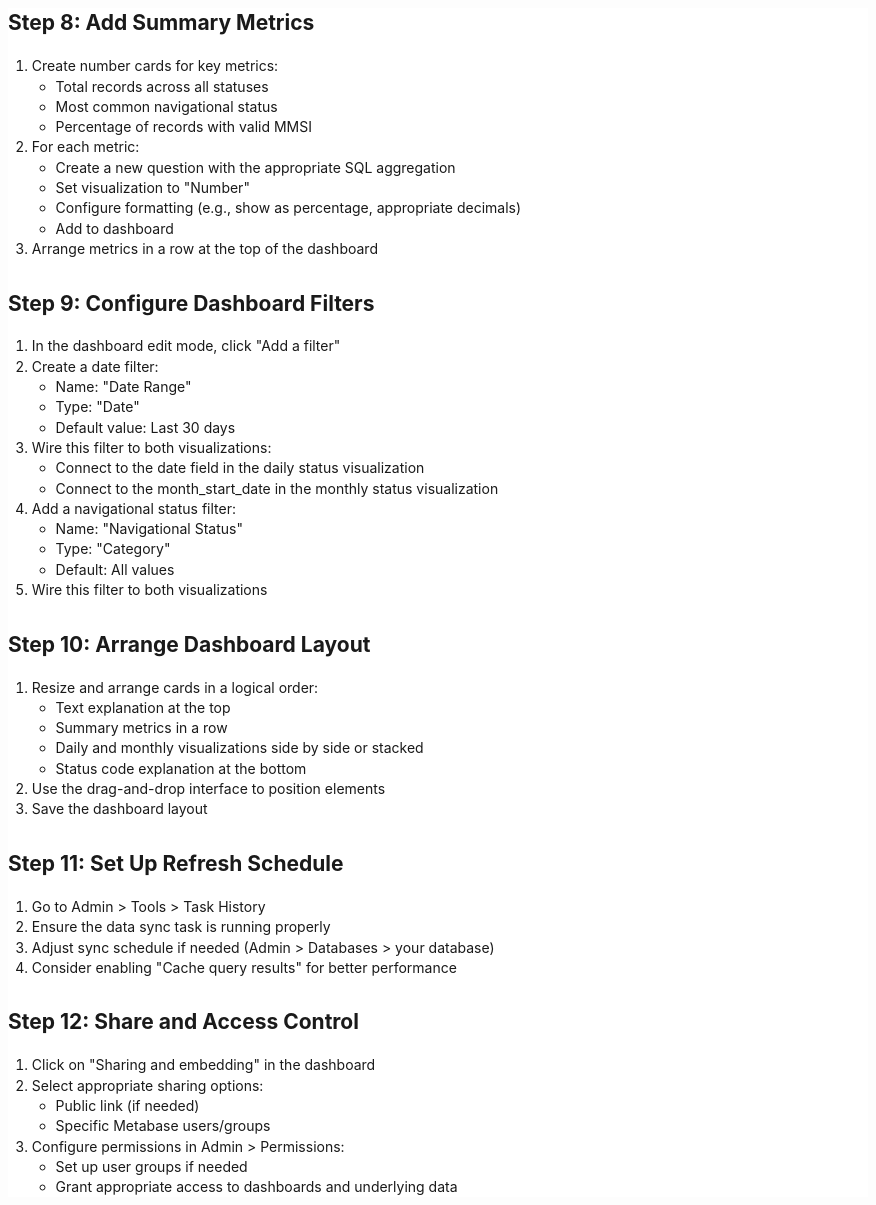 ## Step 8: Add Summary Metrics

1. Create number cards for key metrics:
   - Total records across all statuses
   - Most common navigational status
   - Percentage of records with valid MMSI
2. For each metric:
   - Create a new question with the appropriate SQL aggregation
   - Set visualization to "Number"
   - Configure formatting (e.g., show as percentage, appropriate decimals)
   - Add to dashboard
3. Arrange metrics in a row at the top of the dashboard

## Step 9: Configure Dashboard Filters

1. In the dashboard edit mode, click "Add a filter"
2. Create a date filter:
   - Name: "Date Range"
   - Type: "Date"
   - Default value: Last 30 days
3. Wire this filter to both visualizations:
   - Connect to the date field in the daily status visualization
   - Connect to the month_start_date in the monthly status visualization
4. Add a navigational status filter:
   - Name: "Navigational Status"
   - Type: "Category"
   - Default: All values
5. Wire this filter to both visualizations

## Step 10: Arrange Dashboard Layout

1. Resize and arrange cards in a logical order:
   - Text explanation at the top
   - Summary metrics in a row
   - Daily and monthly visualizations side by side or stacked
   - Status code explanation at the bottom
2. Use the drag-and-drop interface to position elements
3. Save the dashboard layout

## Step 11: Set Up Refresh Schedule

1. Go to Admin > Tools > Task History
2. Ensure the data sync task is running properly
3. Adjust sync schedule if needed (Admin > Databases > your database)
4. Consider enabling "Cache query results" for better performance

## Step 12: Share and Access Control

1. Click on "Sharing and embedding" in the dashboard
2. Select appropriate sharing options:
   - Public link (if needed)
   - Specific Metabase users/groups
3. Configure permissions in Admin > Permissions:
   - Set up user groups if needed
   - Grant appropriate access to dashboards and underlying data
